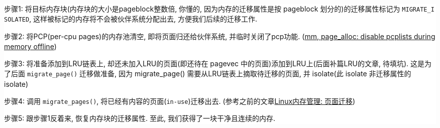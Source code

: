 步骤1: 将目标内存块(内存块的大小是pageblock整数倍, 你懂的, 因为内存的迁移属性是按 pageblock 划分的)的迁移属性标记为 `MIGRATE_ISOLATED`, 这样被标记的内存将不会被伙伴系统分配出去, 方便我们后续的迁移工作.

步骤2: 将PCP(per-cpu pages)的内存池清空, 即将页面归还给伙伴系统, 并临时关闭了pcp功能. ([mm, page_alloc: disable pcplists during memory offline](https://lkml.org/lkml/2020/10/8/359))

步骤3: 将准备添加到LRU链表上, 却还未加入LRU的页面(即还待在 pagevec 中的页面)添加到LRU上(后面补篇LRU的文章, 待填坑). 这是为了后面 `migrate_page()` 迁移做准备, 因为 migrate_page() 需要从LRU链表上摘取待迁移的页面, 并 isolate(此 isolate 非迁移属性的 isolate)

步骤4: 调用 `migrate_pages()`, 将已经有内容的页面(`in-use`)迁移出去. (参考之前的文章[Linux内存管理: 页面迁移](https://zhuanlan.zhihu.com/p/270366827))

步骤5: 跟步骤1反着来, 恢复内存块的迁移属性. 至此, 我们获得了一块干净且连续的内存.

